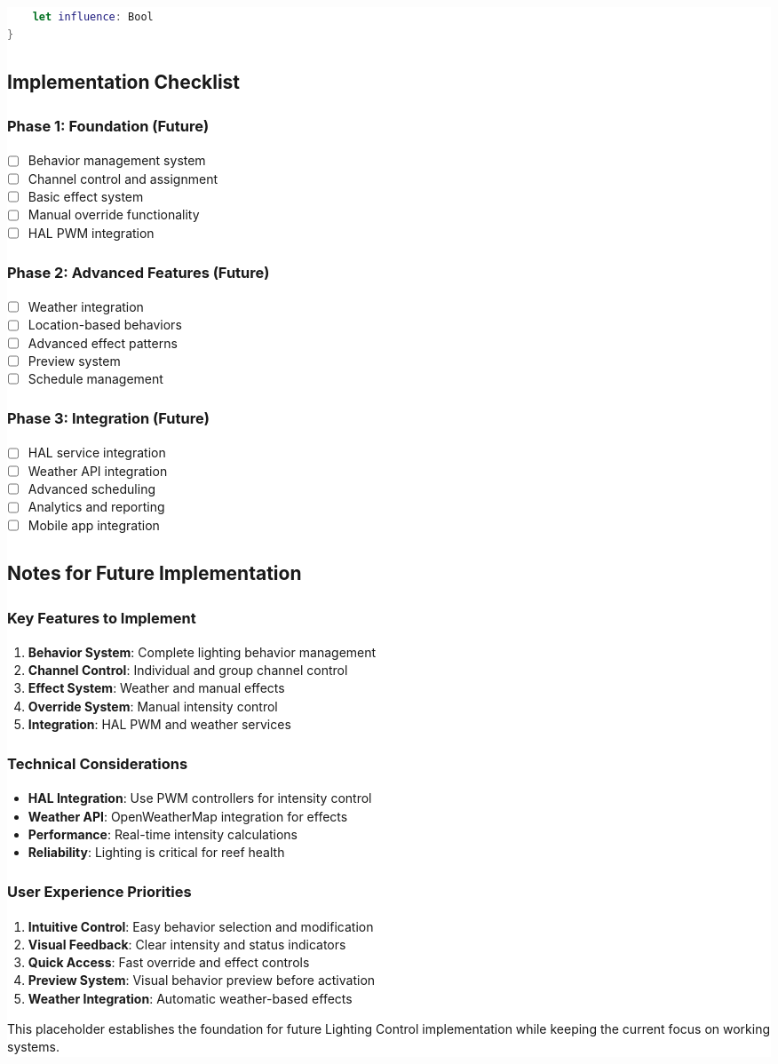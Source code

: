 ```swift
    let influence: Bool
}
```

## Implementation Checklist

### Phase 1: Foundation (Future)
- [ ] Behavior management system
- [ ] Channel control and assignment
- [ ] Basic effect system
- [ ] Manual override functionality
- [ ] HAL PWM integration

### Phase 2: Advanced Features (Future)
- [ ] Weather integration
- [ ] Location-based behaviors
- [ ] Advanced effect patterns
- [ ] Preview system
- [ ] Schedule management

### Phase 3: Integration (Future)
- [ ] HAL service integration
- [ ] Weather API integration
- [ ] Advanced scheduling
- [ ] Analytics and reporting
- [ ] Mobile app integration

## Notes for Future Implementation

### Key Features to Implement
1. **Behavior System**: Complete lighting behavior management
2. **Channel Control**: Individual and group channel control
3. **Effect System**: Weather and manual effects
4. **Override System**: Manual intensity control
5. **Integration**: HAL PWM and weather services

### Technical Considerations
- **HAL Integration**: Use PWM controllers for intensity control
- **Weather API**: OpenWeatherMap integration for effects
- **Performance**: Real-time intensity calculations
- **Reliability**: Lighting is critical for reef health

### User Experience Priorities
1. **Intuitive Control**: Easy behavior selection and modification
2. **Visual Feedback**: Clear intensity and status indicators
3. **Quick Access**: Fast override and effect controls
4. **Preview System**: Visual behavior preview before activation
5. **Weather Integration**: Automatic weather-based effects

This placeholder establishes the foundation for future Lighting Control implementation while keeping the current focus on working systems. 